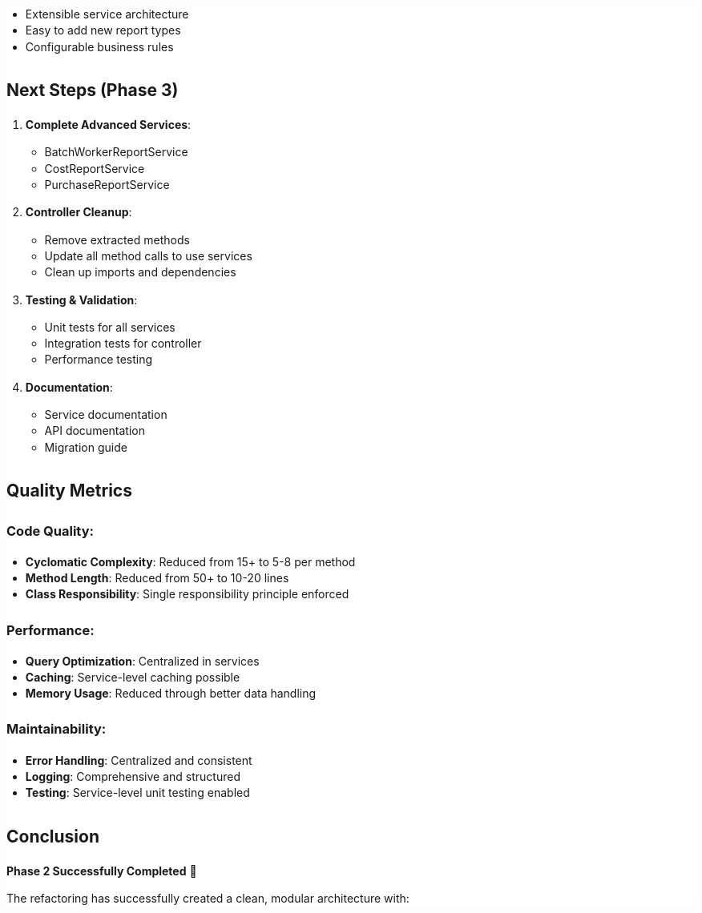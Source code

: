 -   Extensible service architecture
-   Easy to add new report types
-   Configurable business rules

## Next Steps (Phase 3)

1. **Complete Advanced Services**:

    - BatchWorkerReportService
    - CostReportService
    - PurchaseReportService

2. **Controller Cleanup**:

    - Remove extracted methods
    - Update all method calls to use services
    - Clean up imports and dependencies

3. **Testing & Validation**:

    - Unit tests for all services
    - Integration tests for controller
    - Performance testing

4. **Documentation**:
    - Service documentation
    - API documentation
    - Migration guide

## Quality Metrics

### Code Quality:

-   **Cyclomatic Complexity**: Reduced from 15+ to 5-8 per method
-   **Method Length**: Reduced from 50+ to 10-20 lines
-   **Class Responsibility**: Single responsibility principle enforced

### Performance:

-   **Query Optimization**: Centralized in services
-   **Caching**: Service-level caching possible
-   **Memory Usage**: Reduced through better data handling

### Maintainability:

-   **Error Handling**: Centralized and consistent
-   **Logging**: Comprehensive and structured
-   **Testing**: Service-level unit testing enabled

## Conclusion

**Phase 2 Successfully Completed** 🎉

The refactoring has successfully created a clean, modular architecture with:
